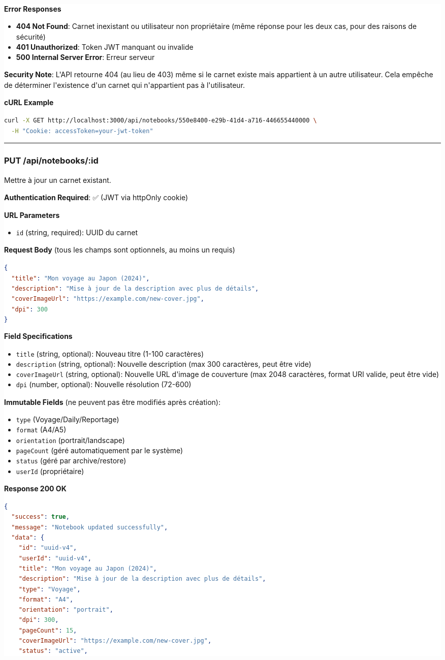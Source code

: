 **Error Responses**
- **404 Not Found**: Carnet inexistant ou utilisateur non propriétaire (même réponse pour les deux cas, pour des raisons de sécurité)
- **401 Unauthorized**: Token JWT manquant ou invalide
- **500 Internal Server Error**: Erreur serveur

**Security Note**: L'API retourne 404 (au lieu de 403) même si le carnet existe mais appartient à un autre utilisateur. Cela empêche de déterminer l'existence d'un carnet qui n'appartient pas à l'utilisateur.

**cURL Example**
```bash
curl -X GET http://localhost:3000/api/notebooks/550e8400-e29b-41d4-a716-446655440000 \
  -H "Cookie: accessToken=your-jwt-token"
```

---

### PUT /api/notebooks/:id
Mettre à jour un carnet existant.

**Authentication Required**: ✅ (JWT via httpOnly cookie)

**URL Parameters**
- `id` (string, required): UUID du carnet

**Request Body** (tous les champs sont optionnels, au moins un requis)
```json
{
  "title": "Mon voyage au Japon (2024)",
  "description": "Mise à jour de la description avec plus de détails",
  "coverImageUrl": "https://example.com/new-cover.jpg",
  "dpi": 300
}
```

**Field Specifications**
- `title` (string, optional): Nouveau titre (1-100 caractères)
- `description` (string, optional): Nouvelle description (max 300 caractères, peut être vide)
- `coverImageUrl` (string, optional): Nouvelle URL d'image de couverture (max 2048 caractères, format URI valide, peut être vide)
- `dpi` (number, optional): Nouvelle résolution (72-600)

**Immutable Fields** (ne peuvent pas être modifiés après création):
- `type` (Voyage/Daily/Reportage)
- `format` (A4/A5)
- `orientation` (portrait/landscape)
- `pageCount` (géré automatiquement par le système)
- `status` (géré par archive/restore)
- `userId` (propriétaire)

**Response 200 OK**
```json
{
  "success": true,
  "message": "Notebook updated successfully",
  "data": {
    "id": "uuid-v4",
    "userId": "uuid-v4",
    "title": "Mon voyage au Japon (2024)",
    "description": "Mise à jour de la description avec plus de détails",
    "type": "Voyage",
    "format": "A4",
    "orientation": "portrait",
    "dpi": 300,
    "pageCount": 15,
    "coverImageUrl": "https://example.com/new-cover.jpg",
    "status": "active",
```